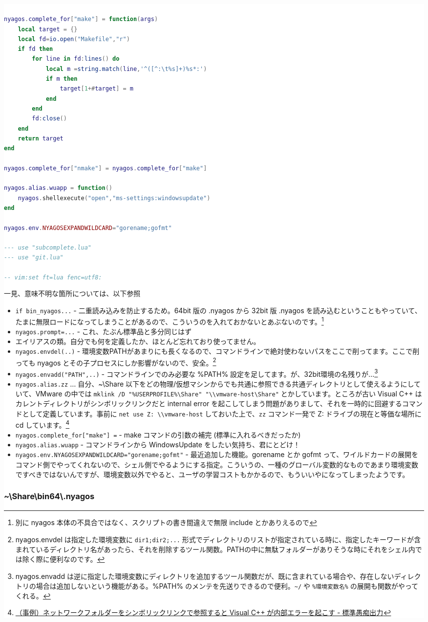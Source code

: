 ```lua

nyagos.complete_for["make"] = function(args)
    local target = {}
    local fd=io.open("Makefile","r")
    if fd then
        for line in fd:lines() do
            local m =string.match(line,'^([^:\t%s]+)%s*:')
            if m then
                target[1+#target] = m
            end
        end
        fd:close()
    end
    return target
end

nyagos.complete_for["nmake"] = nyagos.complete_for["make"]

nyagos.alias.wuapp = function()
    nyagos.shellexecute("open","ms-settings:windowsupdate")
end

nyagos.env.NYAGOSEXPANDWILDCARD="gorename;gofmt"

--- use "subcomplete.lua"
--- use "git.lua"

-- vim:set ft=lua fenc=utf8:

```

一見、意味不明な箇所については、以下参照

+ `if bin_nyagos...` - 二重読み込みを防止するため。64bit 版の .nyagos から 32bit 版 .nyagos を読み込むということもやっていて、たまに無限ロードになってしまうことがあるので、こういうのを入れておかないとあぶないのです。[^bin_nyagos]
+ `nyagos.prompt=...` - これ、たぶん標準品と多分同じはず
+ エイリアスの類。自分でも何を定義したか、ほとんど忘れており使ってません。
+ `nyagos.envdel(..)` - 環境変数PATHがあまりにも長くなるので、コマンドラインで絶対使わないパスをここで削ってます。ここで削っても nyagos とその子プロセスにしか影響がないので、安全。[^envdel]
+ `nyagos.envadd("PATH",..)` - コマンドラインでのみ必要な %PATH% 設定を足してます。が、32bit環境の名残りが…[^envadd]
+ `nyagos.alias.zz` … 自分、~\Share 以下をどの物理/仮想マシンからでも共通に参照できる共通ディレクトリとして使えるようにしていて、VMware の中では `mklink /D "%USERPROFILE%\Share" "\\vmware-host\Share"` とかしています。ところが古い Visual C++ はカレントディレクトリがシンボリックリンクだと internal error を起こしてしまう問題がありまして、それを一時的に回避するコマンドとして定義しています。事前に `net use Z: \\vmware-host` しておいた上で、`zz` コマンド一発で Z: ドライブの現在と等価な場所に cd しています。[^VCerror]
+ `nyagos.complete_for["make"] =` - make コマンドの引数の補完 (標準に入れるべきだったか)
+ `nyagos.alias.wuapp` - コマンドラインから WindowsUpdate をしたい気持ち、君にとどけ！
+ `nyagos.env.NYAGOSEXPANDWILDCARD="gorename;gofmt"` - 最近追加した機能。gorename とか gofmt って、ワイルドカードの展開をコマンド側でやってくれないので、シェル側でやるようにする指定。こういうの、一種のグローバル変数的なものであまり環境変数ですべきではないんですが、環境変数以外でやると、ユーザの学習コストもかかるので、もういいやになってしまったようです。

### ~\\Share\\bin64\\.nyagos


[^onedrive]: なぜ `%USERPROFILE%\OneDrive\share\bin` を直接使っていないかというと、OneDrive の他、仕事の都合で DropBox を使ったりしてたこともあったで、後から利用するクラウドストレージの切り替えしやすいようにしたかったからです。
[gmnlisp]: https://zetamatta.hatenablog.com/entry/2024/01/07/110538
[gmnlisp_.lua]: https://zetamatta.hatenablog.com/entry/2024/01/07/110538
[binview]: https://github.com/hymkor/binview
[^bin_nyagos]: 別に nyagos 本体の不具合ではなく、スクリプトの書き間違えで無限 include とかありえるので
[^envdel]: nyagos.envdel は指定した環境変数に `dir1;dir2;...` 形式でディレクトリのリストが指定されている時に、指定したキーワードが含まれているディレクトリ名があったら、それを削除するツール関数。PATHの中に無駄フォルダーがありそうな時にそれをシェル内では除く際に便利なのです。
[^envadd]: nyagos.envadd は逆に指定した環境変数にディレクトリを追加するツール関数だが、既に含まれている場合や、存在しないディレクトリの場合は追加しないという機能がある。%PATH% のメンテを先送りできるので便利。`~/` や `%環境変数名%` の展開も関数がやってくれる。
[^VCerror]: [（事例）ネットワークフォルダーをシンボリックリンクで参照すると Visual C++ が内部エラーを起こす - 標準愚痴出力](https://zetamatta.hatenablog.com/entry/2020/07/27/100424)